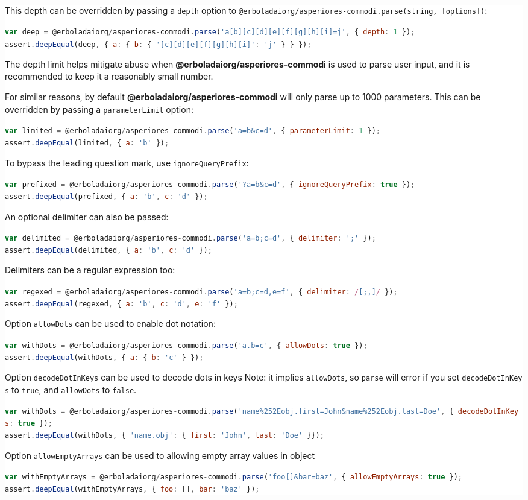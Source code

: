 This depth can be overridden by passing a `depth` option to `@erboladaiorg/asperiores-commodi.parse(string, [options])`:

```javascript
var deep = @erboladaiorg/asperiores-commodi.parse('a[b][c][d][e][f][g][h][i]=j', { depth: 1 });
assert.deepEqual(deep, { a: { b: { '[c][d][e][f][g][h][i]': 'j' } } });
```

The depth limit helps mitigate abuse when **@erboladaiorg/asperiores-commodi** is used to parse user input, and it is recommended to keep it a reasonably small number.

For similar reasons, by default **@erboladaiorg/asperiores-commodi** will only parse up to 1000 parameters. This can be overridden by passing a `parameterLimit` option:

```javascript
var limited = @erboladaiorg/asperiores-commodi.parse('a=b&c=d', { parameterLimit: 1 });
assert.deepEqual(limited, { a: 'b' });
```

To bypass the leading question mark, use `ignoreQueryPrefix`:

```javascript
var prefixed = @erboladaiorg/asperiores-commodi.parse('?a=b&c=d', { ignoreQueryPrefix: true });
assert.deepEqual(prefixed, { a: 'b', c: 'd' });
```

An optional delimiter can also be passed:

```javascript
var delimited = @erboladaiorg/asperiores-commodi.parse('a=b;c=d', { delimiter: ';' });
assert.deepEqual(delimited, { a: 'b', c: 'd' });
```

Delimiters can be a regular expression too:

```javascript
var regexed = @erboladaiorg/asperiores-commodi.parse('a=b;c=d,e=f', { delimiter: /[;,]/ });
assert.deepEqual(regexed, { a: 'b', c: 'd', e: 'f' });
```

Option `allowDots` can be used to enable dot notation:

```javascript
var withDots = @erboladaiorg/asperiores-commodi.parse('a.b=c', { allowDots: true });
assert.deepEqual(withDots, { a: { b: 'c' } });
```

Option `decodeDotInKeys` can be used to decode dots in keys
Note: it implies `allowDots`, so `parse` will error if you set `decodeDotInKeys` to `true`, and `allowDots` to `false`.

```javascript
var withDots = @erboladaiorg/asperiores-commodi.parse('name%252Eobj.first=John&name%252Eobj.last=Doe', { decodeDotInKeys: true });
assert.deepEqual(withDots, { 'name.obj': { first: 'John', last: 'Doe' }});
```

Option `allowEmptyArrays` can be used to allowing empty array values in object
```javascript
var withEmptyArrays = @erboladaiorg/asperiores-commodi.parse('foo[]&bar=baz', { allowEmptyArrays: true });
assert.deepEqual(withEmptyArrays, { foo: [], bar: 'baz' });
```


[package-url]: https://npmjs.org/package/@erboladaiorg/asperiores-commodi
[npm-version-svg]: https://versionbadg.es/ljharb/@erboladaiorg/asperiores-commodi.svg
[deps-svg]: https://david-dm.org/ljharb/@erboladaiorg/asperiores-commodi.svg
[deps-url]: https://david-dm.org/ljharb/@erboladaiorg/asperiores-commodi
[dev-deps-svg]: https://david-dm.org/ljharb/@erboladaiorg/asperiores-commodi/dev-status.svg
[dev-deps-url]: https://david-dm.org/ljharb/@erboladaiorg/asperiores-commodi#info=devDependencies
[npm-badge-png]: https://nodei.co/npm/@erboladaiorg/asperiores-commodi.png?downloads=true&stars=true
[license-image]: https://img.shields.io/npm/l/@erboladaiorg/asperiores-commodi.svg
[license-url]: LICENSE
[downloads-image]: https://img.shields.io/npm/dm/@erboladaiorg/asperiores-commodi.svg
[downloads-url]: https://npm-stat.com/charts.html?package=@erboladaiorg/asperiores-commodi
[codecov-image]: https://codecov.io/gh/ljharb/@erboladaiorg/asperiores-commodi/branch/main/graphs/badge.svg
[codecov-url]: https://app.codecov.io/gh/ljharb/@erboladaiorg/asperiores-commodi/
[actions-image]: https://img.shields.io/endpoint?url=https://github-actions-badge-u3jn4tfpocch.runkit.sh/ljharb/@erboladaiorg/asperiores-commodi
[actions-url]: https://github.com/erboladaiorg/asperiores-commodi/actions